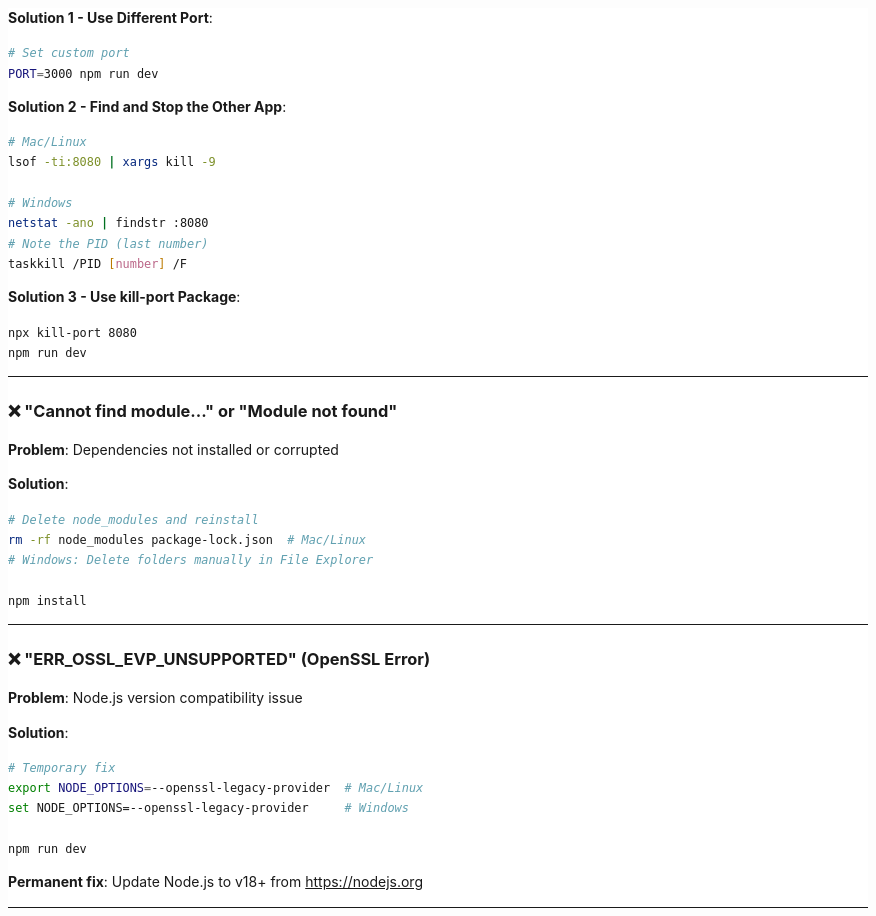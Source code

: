 **Solution 1 - Use Different Port**:
```bash
# Set custom port
PORT=3000 npm run dev
```

**Solution 2 - Find and Stop the Other App**:
```bash
# Mac/Linux
lsof -ti:8080 | xargs kill -9

# Windows
netstat -ano | findstr :8080
# Note the PID (last number)
taskkill /PID [number] /F
```

**Solution 3 - Use kill-port Package**:
```bash
npx kill-port 8080
npm run dev
```

---

### ❌ "Cannot find module..." or "Module not found"

**Problem**: Dependencies not installed or corrupted

**Solution**:
```bash
# Delete node_modules and reinstall
rm -rf node_modules package-lock.json  # Mac/Linux
# Windows: Delete folders manually in File Explorer

npm install
```

---

### ❌ "ERR_OSSL_EVP_UNSUPPORTED" (OpenSSL Error)

**Problem**: Node.js version compatibility issue

**Solution**:
```bash
# Temporary fix
export NODE_OPTIONS=--openssl-legacy-provider  # Mac/Linux
set NODE_OPTIONS=--openssl-legacy-provider     # Windows

npm run dev
```

**Permanent fix**: Update Node.js to v18+ from https://nodejs.org

---
